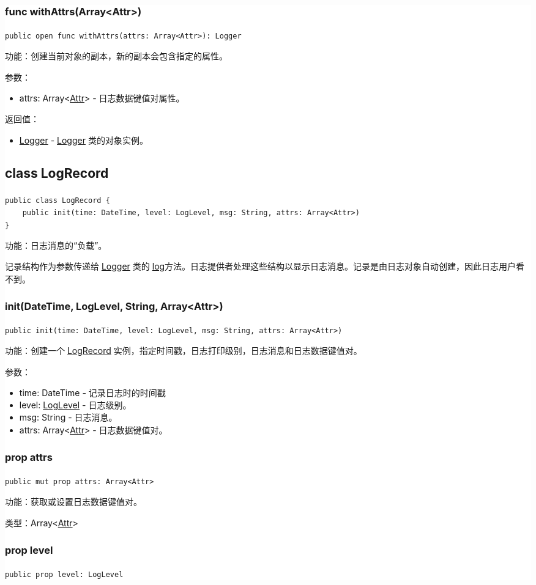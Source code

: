 ### func withAttrs(Array\<Attr>)

```cangjie
public open func withAttrs(attrs: Array<Attr>): Logger
```

功能：创建当前对象的副本，新的副本会包含指定的属性。

参数：

- attrs: Array\<[Attr](log_package_types.md#type-attr)> - 日志数据键值对属性。

返回值：

- [Logger](log_package_classes.md#class-logger) - [Logger](log_package_classes.md#class-logger) 类的对象实例。

## class LogRecord

```cangjie
public class LogRecord {
    public init(time: DateTime, level: LogLevel, msg: String, attrs: Array<Attr>)
}
```

功能：日志消息的“负载”。

记录结构作为参数传递给 [Logger](log_package_classes.md#class-logger) 类的 [log](log_package_classes.md#func-loglogrecord)方法。日志提供者处理这些结构以显示日志消息。记录是由日志对象自动创建，因此日志用户看不到。

### init(DateTime, LogLevel, String, Array\<Attr>)

```cangjie
public init(time: DateTime, level: LogLevel, msg: String, attrs: Array<Attr>)
```

功能：创建一个 [LogRecord](log_package_classes.md#class-logrecord) 实例，指定时间戳，日志打印级别，日志消息和日志数据键值对。

参数：

- time: DateTime - 记录日志时的时间戳
- level: [LogLevel](log_package_structs.md#struct-loglevel) - 日志级别。
- msg: String - 日志消息。
- attrs: Array\<[Attr](log_package_types.md#type-attr)> - 日志数据键值对。

### prop attrs

```cangjie
public mut prop attrs: Array<Attr>
```

功能：获取或设置日志数据键值对。

类型：Array\<[Attr](log_package_types.md#type-attr)>

### prop level

```cangjie
public prop level: LogLevel
```
